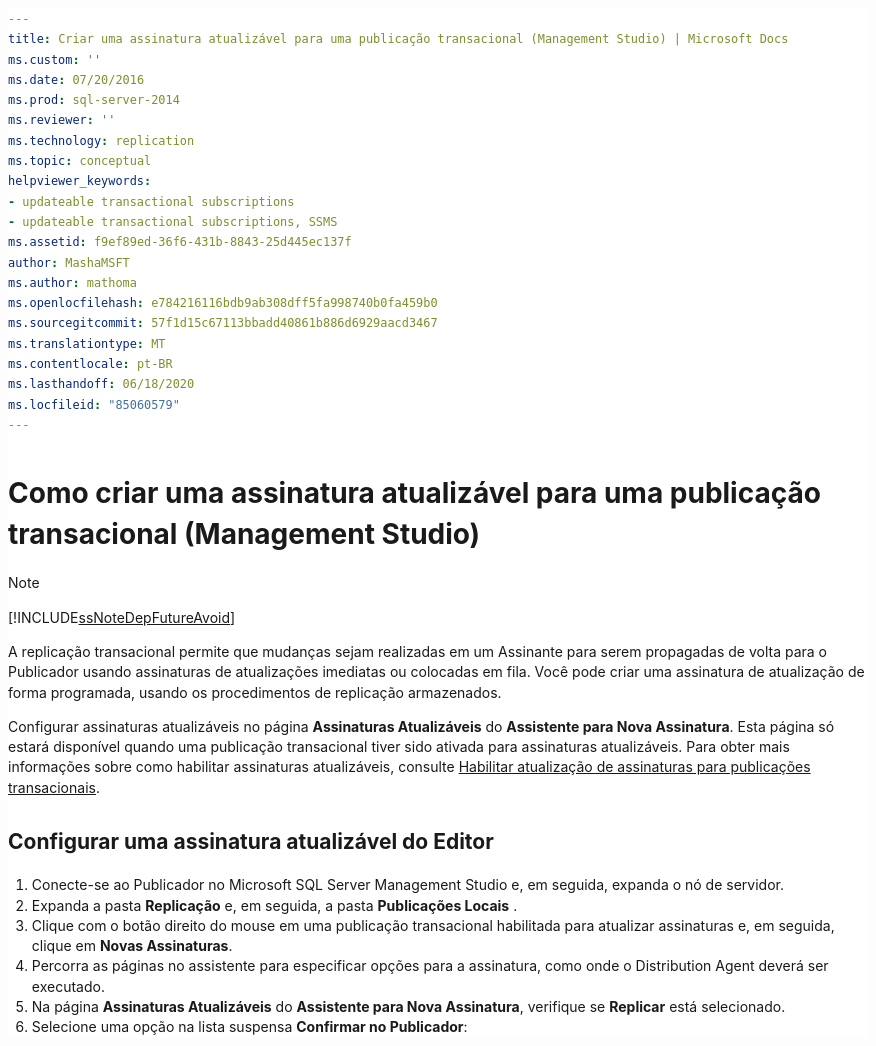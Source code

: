 ```yaml
---
title: Criar uma assinatura atualizável para uma publicação transacional (Management Studio) | Microsoft Docs
ms.custom: ''
ms.date: 07/20/2016
ms.prod: sql-server-2014
ms.reviewer: ''
ms.technology: replication
ms.topic: conceptual
helpviewer_keywords:
- updateable transactional subscriptions
- updateable transactional subscriptions, SSMS
ms.assetid: f9ef89ed-36f6-431b-8843-25d445ec137f
author: MashaMSFT
ms.author: mathoma
ms.openlocfilehash: e784216116bdb9ab308dff5fa998740b0fa459b0
ms.sourcegitcommit: 57f1d15c67113bbadd40861b886d6929aacd3467
ms.translationtype: MT
ms.contentlocale: pt-BR
ms.lasthandoff: 06/18/2020
ms.locfileid: "85060579"
---
```

# <a name="create-an-updatable-subscription-to-a-transactional-publication-management-studio"></a>Como criar uma assinatura atualizável para uma publicação transacional (Management Studio)

> [!NOTE]  
>  [!INCLUDE[ssNoteDepFutureAvoid](../../../includes/ssnotedepfutureavoid-md.md)]  
 
A replicação transacional permite que mudanças sejam realizadas em um Assinante para serem propagadas de volta para o Publicador usando assinaturas de atualizações imediatas ou colocadas em fila. Você pode criar uma assinatura de atualização de forma programada, usando os procedimentos de replicação armazenados.

Configurar assinaturas atualizáveis no página **Assinaturas Atualizáveis** do **Assistente para Nova Assinatura**. Esta página só estará disponível quando uma publicação transacional tiver sido ativada para assinaturas atualizáveis. Para obter mais informações sobre como habilitar assinaturas atualizáveis, consulte [Habilitar atualização de assinaturas para publicações transacionais](enable-updating-subscriptions-for-transactional-publications.md).   
  
## <a name="configure-an-updatable-subscription-from-the-publisher"></a>Configurar uma assinatura atualizável do Editor  

1. Conecte-se ao Publicador no Microsoft SQL Server Management Studio e, em seguida, expanda o nó de servidor.
2. Expanda a pasta **Replicação** e, em seguida, a pasta **Publicações Locais** .
3. Clique com o botão direito do mouse em uma publicação transacional habilitada para atualizar assinaturas e, em seguida, clique em **Novas Assinaturas**.
4. Percorra as páginas no assistente para especificar opções para a assinatura, como onde o Distribution Agent deverá ser executado.
5. Na página **Assinaturas Atualizáveis** do **Assistente para Nova Assinatura**, verifique se **Replicar** está selecionado.
6. Selecione uma opção na lista suspensa **Confirmar no Publicador**:
